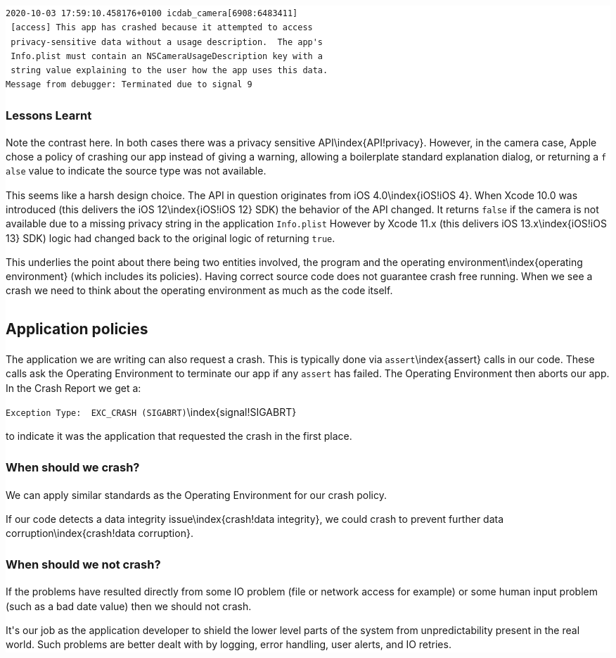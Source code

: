 ```
2020-10-03 17:59:10.458176+0100 icdab_camera[6908:6483411]
 [access] This app has crashed because it attempted to access
 privacy-sensitive data without a usage description.  The app's
 Info.plist must contain an NSCameraUsageDescription key with a
 string value explaining to the user how the app uses this data.
Message from debugger: Terminated due to signal 9
```

### Lessons Learnt

Note the contrast here.  In both cases there was a privacy sensitive API\index{API!privacy}.  However, in the camera case, Apple chose a policy of crashing our app instead of giving a warning, allowing a boilerplate standard explanation dialog, or returning a `false` value to indicate the source type was not available.

This seems like a harsh design choice.  The API in question originates from iOS 4.0\index{iOS!iOS 4}.  When Xcode 10.0 was introduced (this delivers the iOS 12\index{iOS!iOS 12} SDK) the behavior of the API changed.  It returns `false` if the camera is not available due to a missing privacy string in the application `Info.plist`  However by Xcode 11.x (this delivers iOS 13.x\index{iOS!iOS 13} SDK) logic had changed back to the original logic of returning `true`.

This underlies the point about there being two entities involved, the program and the operating environment\index{operating environment} (which includes its policies).  Having correct source code does not guarantee crash free running.  When we see a crash we need to think about the operating environment as much as the code itself.

## Application policies

The application we are writing can also request a crash.  This is typically done via `assert`\index{assert} calls in our code.  These calls ask the Operating Environment to terminate our app if any `assert` has failed.  The Operating Environment then aborts our app.
In the Crash Report we get a:

`Exception Type:  EXC_CRASH (SIGABRT)`\index{signal!SIGABRT}

to indicate it was the application that requested the crash in the first place.

### When should we crash?

We can apply similar standards as the Operating Environment for our crash policy.

If our code detects a data integrity issue\index{crash!data integrity}, we could crash to prevent further data corruption\index{crash!data corruption}.

### When should we not crash?

If the problems have resulted directly from some
IO problem (file or network access for example) or some human input problem (such as a bad date value) then we should not crash.  

It's our job as the application developer to shield the lower level parts of the system from unpredictability present in the real world.  Such problems are better dealt with by logging, error handling, user alerts, and IO retries.
